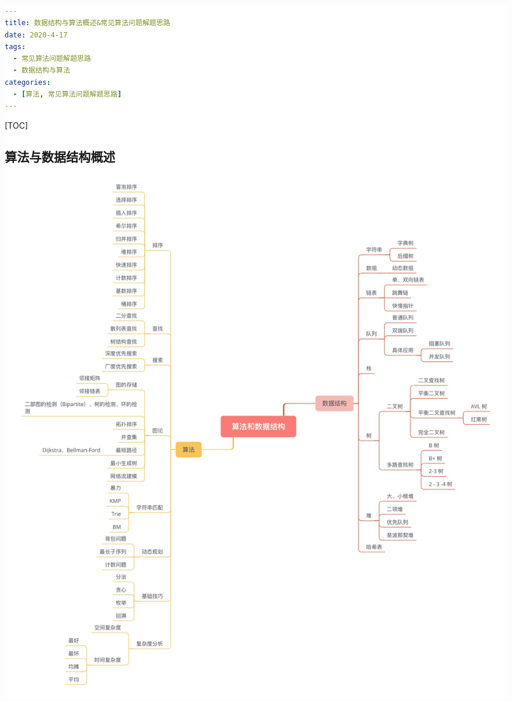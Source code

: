 ```yaml
---
title: 数据结构与算法概述&常见算法问题解题思路
date: 2020-4-17
tags:
  - 常见算法问题解题思路
  - 数据结构与算法
categories:
  - [算法, 常见算法问题解题思路]
---
```


[TOC]

## 算法与数据结构概述

![数据结构与算法思维导图](./imgs/数据结构与算法思维导图.jpg)
